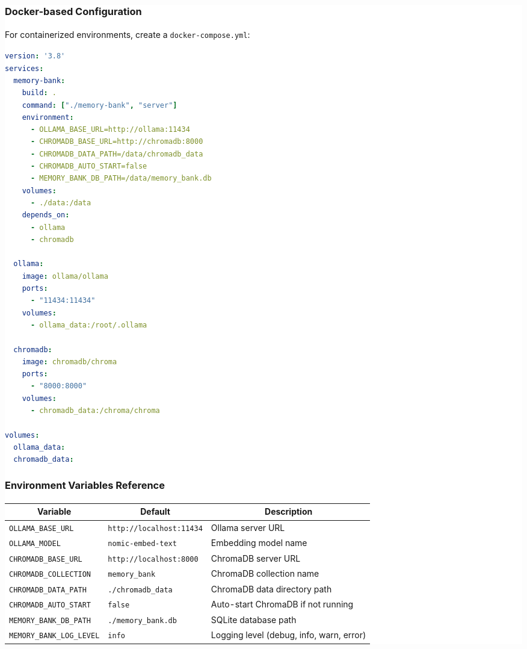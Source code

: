 ### Docker-based Configuration

For containerized environments, create a `docker-compose.yml`:

```yaml
version: '3.8'
services:
  memory-bank:
    build: .
    command: ["./memory-bank", "server"]
    environment:
      - OLLAMA_BASE_URL=http://ollama:11434
      - CHROMADB_BASE_URL=http://chromadb:8000
      - CHROMADB_DATA_PATH=/data/chromadb_data
      - CHROMADB_AUTO_START=false
      - MEMORY_BANK_DB_PATH=/data/memory_bank.db
    volumes:
      - ./data:/data
    depends_on:
      - ollama
      - chromadb
  
  ollama:
    image: ollama/ollama
    ports:
      - "11434:11434"
    volumes:
      - ollama_data:/root/.ollama
  
  chromadb:
    image: chromadb/chroma
    ports:
      - "8000:8000"
    volumes:
      - chromadb_data:/chroma/chroma

volumes:
  ollama_data:
  chromadb_data:
```

### Environment Variables Reference

| Variable | Default | Description |
|----------|---------|-------------|
| `OLLAMA_BASE_URL` | `http://localhost:11434` | Ollama server URL |
| `OLLAMA_MODEL` | `nomic-embed-text` | Embedding model name |
| `CHROMADB_BASE_URL` | `http://localhost:8000` | ChromaDB server URL |
| `CHROMADB_COLLECTION` | `memory_bank` | ChromaDB collection name |
| `CHROMADB_DATA_PATH` | `./chromadb_data` | ChromaDB data directory path |
| `CHROMADB_AUTO_START` | `false` | Auto-start ChromaDB if not running |
| `MEMORY_BANK_DB_PATH` | `./memory_bank.db` | SQLite database path |
| `MEMORY_BANK_LOG_LEVEL` | `info` | Logging level (debug, info, warn, error) |
